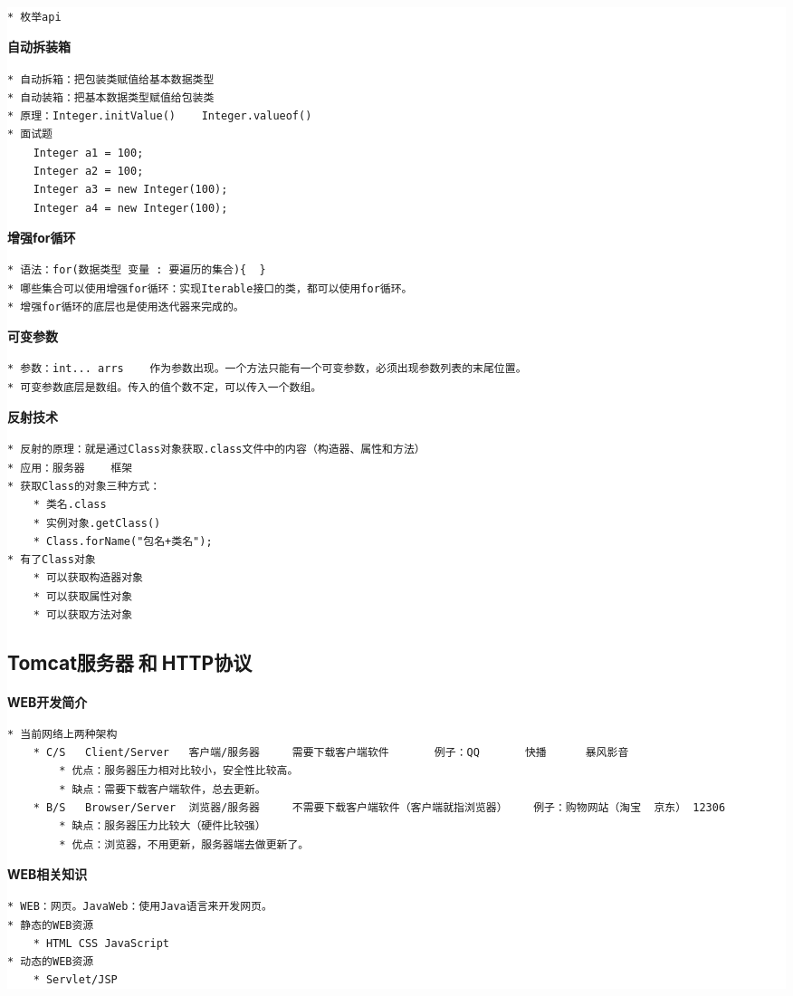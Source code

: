	* 枚举api

**自动拆装箱**
	
	* 自动拆箱：把包装类赋值给基本数据类型
	* 自动装箱：把基本数据类型赋值给包装类
	* 原理：Integer.initValue()	Integer.valueof()
	* 面试题
		Integer a1 = 100;
		Integer a2 = 100;
		Integer a3 = new Integer(100);
		Integer a4 = new Integer(100);

**增强for循环**
	
	* 语法：for(数据类型 变量 : 要遍历的集合){  }
	* 哪些集合可以使用增强for循环：实现Iterable接口的类，都可以使用for循环。
	* 增强for循环的底层也是使用迭代器来完成的。

**可变参数**
	
	* 参数：int... arrs	作为参数出现。一个方法只能有一个可变参数，必须出现参数列表的末尾位置。
	* 可变参数底层是数组。传入的值个数不定，可以传入一个数组。
	
**反射技术**
	
	* 反射的原理：就是通过Class对象获取.class文件中的内容（构造器、属性和方法）
	* 应用：服务器	框架
	* 获取Class的对象三种方式：
		* 类名.class
		* 实例对象.getClass()
		* Class.forName("包名+类名");
	* 有了Class对象
		* 可以获取构造器对象
		* 可以获取属性对象
		* 可以获取方法对象


## Tomcat服务器 和 HTTP协议 ##

**WEB开发简介**
	
	* 当前网络上两种架构
		* C/S	Client/Server	客户端/服务器		需要下载客户端软件		例子：QQ		快播		暴风影音
			* 优点：服务器压力相对比较小，安全性比较高。
			* 缺点：需要下载客户端软件，总去更新。
		* B/S	Browser/Server	浏览器/服务器		不需要下载客户端软件（客户端就指浏览器）	例子：购物网站（淘宝  京东） 12306
			* 缺点：服务器压力比较大（硬件比较强）
			* 优点：浏览器，不用更新，服务器端去做更新了。
		
		
**WEB相关知识**
	
	* WEB：网页。JavaWeb：使用Java语言来开发网页。
	* 静态的WEB资源
		* HTML CSS JavaScript
	* 动态的WEB资源
		* Servlet/JSP
	